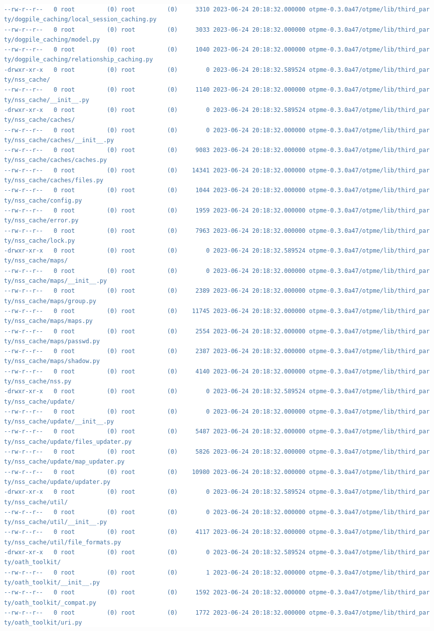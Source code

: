 ```diff
--rw-r--r--   0 root         (0) root         (0)     3310 2023-06-24 20:18:32.000000 otpme-0.3.0a47/otpme/lib/third_party/dogpile_caching/local_session_caching.py
--rw-r--r--   0 root         (0) root         (0)     3033 2023-06-24 20:18:32.000000 otpme-0.3.0a47/otpme/lib/third_party/dogpile_caching/model.py
--rw-r--r--   0 root         (0) root         (0)     1040 2023-06-24 20:18:32.000000 otpme-0.3.0a47/otpme/lib/third_party/dogpile_caching/relationship_caching.py
-drwxr-xr-x   0 root         (0) root         (0)        0 2023-06-24 20:18:32.589524 otpme-0.3.0a47/otpme/lib/third_party/nss_cache/
--rw-r--r--   0 root         (0) root         (0)     1140 2023-06-24 20:18:32.000000 otpme-0.3.0a47/otpme/lib/third_party/nss_cache/__init__.py
-drwxr-xr-x   0 root         (0) root         (0)        0 2023-06-24 20:18:32.589524 otpme-0.3.0a47/otpme/lib/third_party/nss_cache/caches/
--rw-r--r--   0 root         (0) root         (0)        0 2023-06-24 20:18:32.000000 otpme-0.3.0a47/otpme/lib/third_party/nss_cache/caches/__init__.py
--rw-r--r--   0 root         (0) root         (0)     9083 2023-06-24 20:18:32.000000 otpme-0.3.0a47/otpme/lib/third_party/nss_cache/caches/caches.py
--rw-r--r--   0 root         (0) root         (0)    14341 2023-06-24 20:18:32.000000 otpme-0.3.0a47/otpme/lib/third_party/nss_cache/caches/files.py
--rw-r--r--   0 root         (0) root         (0)     1044 2023-06-24 20:18:32.000000 otpme-0.3.0a47/otpme/lib/third_party/nss_cache/config.py
--rw-r--r--   0 root         (0) root         (0)     1959 2023-06-24 20:18:32.000000 otpme-0.3.0a47/otpme/lib/third_party/nss_cache/error.py
--rw-r--r--   0 root         (0) root         (0)     7963 2023-06-24 20:18:32.000000 otpme-0.3.0a47/otpme/lib/third_party/nss_cache/lock.py
-drwxr-xr-x   0 root         (0) root         (0)        0 2023-06-24 20:18:32.589524 otpme-0.3.0a47/otpme/lib/third_party/nss_cache/maps/
--rw-r--r--   0 root         (0) root         (0)        0 2023-06-24 20:18:32.000000 otpme-0.3.0a47/otpme/lib/third_party/nss_cache/maps/__init__.py
--rw-r--r--   0 root         (0) root         (0)     2389 2023-06-24 20:18:32.000000 otpme-0.3.0a47/otpme/lib/third_party/nss_cache/maps/group.py
--rw-r--r--   0 root         (0) root         (0)    11745 2023-06-24 20:18:32.000000 otpme-0.3.0a47/otpme/lib/third_party/nss_cache/maps/maps.py
--rw-r--r--   0 root         (0) root         (0)     2554 2023-06-24 20:18:32.000000 otpme-0.3.0a47/otpme/lib/third_party/nss_cache/maps/passwd.py
--rw-r--r--   0 root         (0) root         (0)     2387 2023-06-24 20:18:32.000000 otpme-0.3.0a47/otpme/lib/third_party/nss_cache/maps/shadow.py
--rw-r--r--   0 root         (0) root         (0)     4140 2023-06-24 20:18:32.000000 otpme-0.3.0a47/otpme/lib/third_party/nss_cache/nss.py
-drwxr-xr-x   0 root         (0) root         (0)        0 2023-06-24 20:18:32.589524 otpme-0.3.0a47/otpme/lib/third_party/nss_cache/update/
--rw-r--r--   0 root         (0) root         (0)        0 2023-06-24 20:18:32.000000 otpme-0.3.0a47/otpme/lib/third_party/nss_cache/update/__init__.py
--rw-r--r--   0 root         (0) root         (0)     5487 2023-06-24 20:18:32.000000 otpme-0.3.0a47/otpme/lib/third_party/nss_cache/update/files_updater.py
--rw-r--r--   0 root         (0) root         (0)     5826 2023-06-24 20:18:32.000000 otpme-0.3.0a47/otpme/lib/third_party/nss_cache/update/map_updater.py
--rw-r--r--   0 root         (0) root         (0)    10980 2023-06-24 20:18:32.000000 otpme-0.3.0a47/otpme/lib/third_party/nss_cache/update/updater.py
-drwxr-xr-x   0 root         (0) root         (0)        0 2023-06-24 20:18:32.589524 otpme-0.3.0a47/otpme/lib/third_party/nss_cache/util/
--rw-r--r--   0 root         (0) root         (0)        0 2023-06-24 20:18:32.000000 otpme-0.3.0a47/otpme/lib/third_party/nss_cache/util/__init__.py
--rw-r--r--   0 root         (0) root         (0)     4117 2023-06-24 20:18:32.000000 otpme-0.3.0a47/otpme/lib/third_party/nss_cache/util/file_formats.py
-drwxr-xr-x   0 root         (0) root         (0)        0 2023-06-24 20:18:32.589524 otpme-0.3.0a47/otpme/lib/third_party/oath_toolkit/
--rw-r--r--   0 root         (0) root         (0)        1 2023-06-24 20:18:32.000000 otpme-0.3.0a47/otpme/lib/third_party/oath_toolkit/__init__.py
--rw-r--r--   0 root         (0) root         (0)     1592 2023-06-24 20:18:32.000000 otpme-0.3.0a47/otpme/lib/third_party/oath_toolkit/_compat.py
--rw-r--r--   0 root         (0) root         (0)     1772 2023-06-24 20:18:32.000000 otpme-0.3.0a47/otpme/lib/third_party/oath_toolkit/uri.py
```